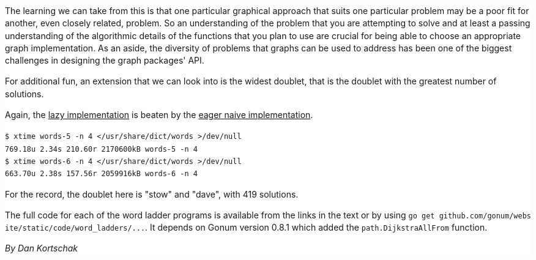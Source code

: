 The learning we can take from this is that one particular graphical approach that suits one particular problem may be a poor fit for another, even closely related, problem. So an understanding of the problem that you are attempting to solve and at least a passing understanding of the algorithmic details of the functions that you plan to use are crucial for being able to choose an appropriate graph implementation. As an aside, the diversity of problems that graphs can be used to address has been one of the biggest challenges in designing the graph packages' API.

For additional fun, an extension that we can look into is the widest doublet, that is the doublet with the greatest number of solutions.

Again, the [lazy implementation](/code/word_ladders/words-5/main.go) is beaten by the [eager naive implementation](/code/word_ladders/words-6/main.go).
```
$ xtime words-5 -n 4 </usr/share/dict/words >/dev/null
769.18u 2.34s 210.60r 2170600kB words-5 -n 4
$ xtime words-6 -n 4 </usr/share/dict/words >/dev/null
663.70u 2.38s 157.56r 2059916kB words-6 -n 4
```

For the record, the doublet here is "stow" and "dave", with 419 solutions.

The full code for each of the word ladder programs is available from the links in the text or by using `go get github.com/gonum/website/static/code/word_ladders/...`. It depends on Gonum version 0.8.1 which added the `path.DijkstraAllFrom` function.

*By Dan Kortschak*
